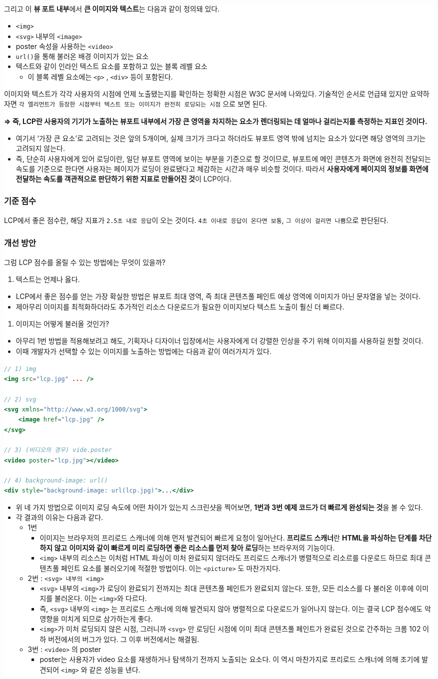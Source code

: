 그리고 이 **뷰 포트 내부**에서 **큰 이미지와 텍스트**는 다음과 같이 정의돼 있다.

- `<img>`
- `<svg>` 내부의 `<image>`
- poster 속성을 사용하는 `<video>`
- `url()`을 통해 불러온 배경 이미지가 있는 요소
- 텍스트와 같이 인라인 텍스트 요소를 포함하고 있는 블록 레벨 요소
    - 이 블록 레벨 요소에는 `<p>` , `<div>` 등이 포함된다.

이미지와 텍스트가 각각 사용자의 시점에 언제 노출됐는지를 확인하는 정확한 시점은 W3C 문서에 나와있다. 기술적인 순서로 언급돼 있지만 요약하자면 `각 엘리먼트가 등장한 시점부터 텍스트 또는 이미지가 완전히 로딩되는 시점` 으로 보면 된다.

**⇒ 즉, LCP란 사용자의 기기가 노출하는 뷰포트 내부에서 가장 큰 영역을 차지하는 요소가 렌더링되는 데 얼마나 걸리는지를 측정하는 지표인 것이다.**

- 여기서 ‘가장 큰 요소’로 고려되는 것은 앞의 5개이며, 실제 크기가 크다고 하더라도 뷰포트 영역 밖에 넘치는 요소가 있다면 해당 영역의 크기는 고려되지 않는다.
- 즉, 단순히 사용자에게 있어 로딩이란, 일단 뷰포트 영역에 보이는 부분을 기준으로 할 것이므로, 뷰포트에 메인 콘텐츠가 화면에 완전히 전달되는 속도를 기준으로 한다면 사용자는 페이지가 로딩이 완료됐다고 체감하는 시간과 매우 비슷할 것이다. 따라서 **사용자에게 페이지의 정보를 화면에 전달하는 속도를 객관적으로 판단하기 위한 지표로 만들어진 것**이 LCP이다.

### 기준 점수

LCP에서 좋은 점수란, 해당 지표가 `2.5초 내로 응답`이 오는 것이다. `4초 이내로 응답이 온다면 보통`, `그 이상이 걸리면 나쁨`으로 판단된다. 

### 개선 방안

그럼 LCP 점수를 올릴 수 있는 방법에는 무엇이 있을까?

1. 텍스트는 언제나 옳다.
- LCP에서 좋은 점수를 얻는 가장 확실한 방법은 뷰포트 최대 영역, 즉 최대 콘텐츠풀 페인트 예상 영역에 이미지가 아닌 문자열을 넣는 것이다.
- 제아무리 이미지를 최적화하더라도 추가적인 리소스 다운로드가 필요한 이미지보다 텍스트 노출이 훨신 더 빠르다.

1. 이미지는 어떻게 불러올 것인가?
- 아무리 1번 방법을 적용해보려고 해도, 기획자나 디자이너 입장에서는 사용자에게 더 강렬한 인상을 주기 위해 이미지를 사용하길 원할 것이다.
- 이때 개발자가 선택할 수 있는 이미지를 노출하는 방법에는 다음과 같이 여러가지가 있다.

```jsx
// 1) img
<img src="lcp.jpg" ... />

// 2) svg
<svg xmlns="http://www.w3.org/1000/svg">
	<image href="lcp.jpg" />
</svg>

// 3) (비디오의 경우) vide.poster
<video poster="lcp.jpg"></video>

// 4) background-image: url()
<div style="background-image: url(lcp.jpg)">...</div>
```

- 위 네 가지 방법으로 이미지 로딩 속도에 어떤 차이가 있는지 스크린샷을 찍어보면, **1번과 3번 예제 코드가 더 빠르게 완성되는 것**을 볼 수 있다.
- 각 결과의 이유는 다음과 같다.
    - 1번
        - 이미지는 브라우저의 프리로드 스캐너에 의해 먼저 발견되어 빠르게 요청이 일어난다. **프리로드 스캐너**란 **HTML을 파싱하는 단계를 차단하지 않고** **이미지와 같이 빠르게 미리 로딩하면 좋은 리소스를 먼저 찾아 로딩**하는 브라우저의 기능이다.
        - `<img>` 내부의 리소스는 이처럼 HTML 파싱이 미처 완료되지 않더라도 프리로드 스캐너가 병렬적으로 리소르를 다운로드 하므로 최대 콘텐츠풀 페인트 요소를 불러오기에 적절한 방법이다. 이는 `<picture>` 도 마찬가지다.
    - 2번 : `<svg> 내부의 <img>`
        - `<svg>` 내부의 `<img>`가 로딩이 완료되기 전까지는 최대 콘텐츠풀 페인트가 완료되지 않는다. 또한, 모든 리소스를 다 불러온 이후에 이미지를 불러온다. 이는 `<img>`와 다르다.
        - 즉, `<svg>` 내부의 `<img>` 는 프리로드 스캐너에 의해 발견되지 않아 병렬적으로 다운로드가 일어나지 않는다. 이는 결국 LCP 점수에도 악영향을 미치게 되므로 삼가하는게 좋다.
        - `<img>`가 미처 로딩되지 않은 시점, 그러니까 `<svg>` 만 로딩딘 시점에 이미 최대 콘텐츠풀 페인트가 완료된 것으로 간주하는 크롬 102 이하 버전에서의 버그가 있다. 그 이후 버전에서는 해결됨.
    - 3번 : `<video>` 의 poster
        - poster는 사용자가 video 요소를 재생하거나 탐색하기 전까지 노출되는 요소다. 이 역시 마찬가지로 프리로드 스캐너에 의해 조기에 발견되어 `<img>` 와 같은 성능을 낸다.
